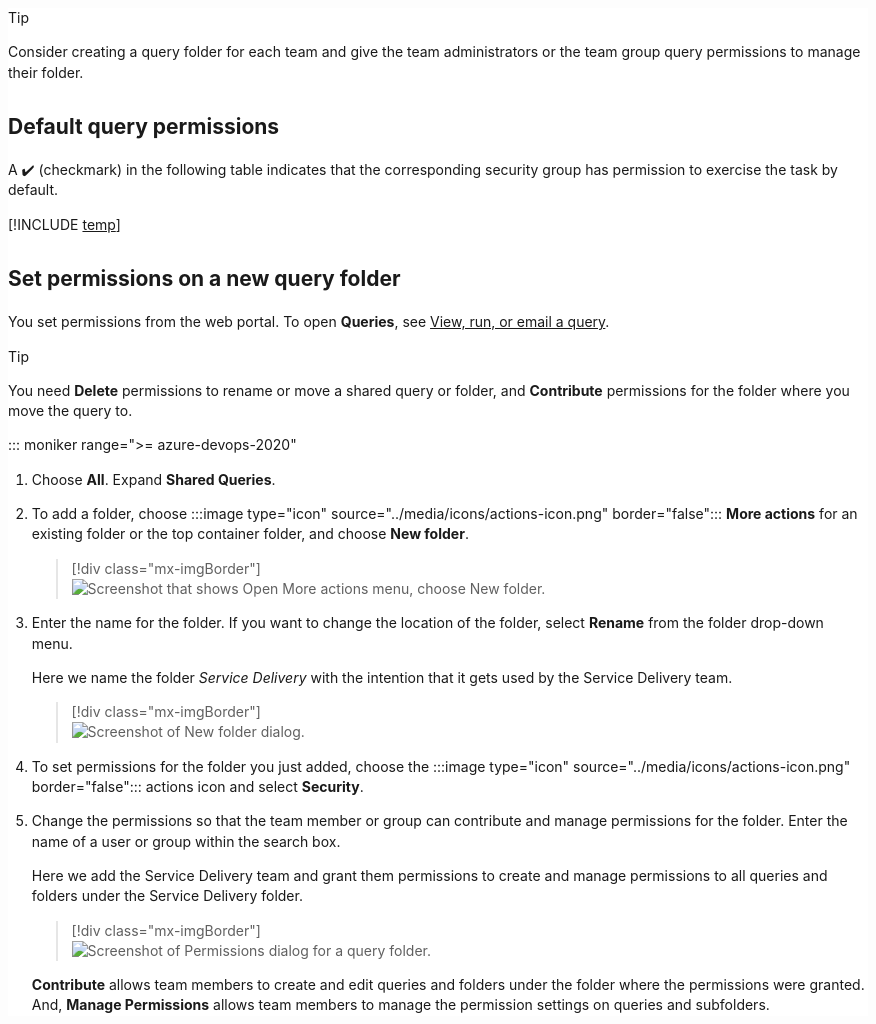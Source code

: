 > [!TIP]    
> Consider creating a query folder for each team and give the team administrators or the team group query permissions to manage their folder. 

## Default query permissions

A ✔️ (checkmark) in the following table indicates that the corresponding security group has permission to exercise the task by default. 

[!INCLUDE [temp](../../organizations/security/includes/boards-queries.md)]

## Set permissions on a new query folder

You set permissions from the web portal. To open **Queries**, see [View, run, or email a query](view-run-query.md).


> [!TIP]   
> You need **Delete** permissions to rename or move a shared query or folder, and **Contribute** permissions for the folder where you move the query to.

::: moniker range=">= azure-devops-2020"

1. Choose **All**. Expand **Shared Queries**. 
 
1. To add a folder, choose :::image type="icon" source="../media/icons/actions-icon.png" border="false"::: **More actions** for an existing folder or the top container folder, and choose **New folder**. 

	> [!div class="mx-imgBorder"]  
	> ![Screenshot that shows Open More actions menu, choose New folder.](media/organize-queries/select-new-folder.png)

2. Enter the name for the folder. If you want to change the location of the folder, select **Rename** from the folder drop-down menu.  

	Here we name the folder *Service Delivery* with the intention that it gets used by the Service Delivery team.

	> [!div class="mx-imgBorder"]  
	> ![Screenshot of New folder dialog.](media/permissions/new-folder-dialog.png)

3. To set permissions for the folder you just added, choose the  :::image type="icon" source="../media/icons/actions-icon.png" border="false"::: actions icon and select **Security**.

4. Change the permissions so that the team member or group can contribute and manage permissions for the folder. Enter the name of a user or group within the search box.   

   Here we add the Service Delivery team and grant them permissions to create and manage permissions to all queries and folders under the Service Delivery folder.  

   > [!div class="mx-imgBorder"]  
   > ![Screenshot of Permissions dialog for a query folder.](media/permissions/service-delivery-folder-permissions-team-dialog.png) 

   **Contribute** allows team members to create and edit queries and folders under the folder where the permissions were granted. And, **Manage Permissions** allows team members to manage the permission settings on queries and subfolders.
